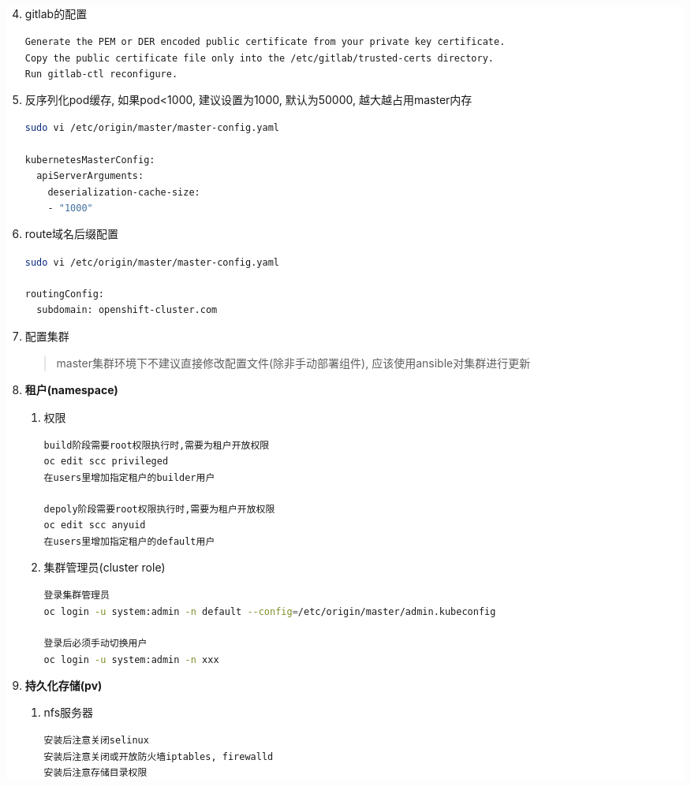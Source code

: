    4. gitlab的配置

      ```bash 
      Generate the PEM or DER encoded public certificate from your private key certificate.
      Copy the public certificate file only into the /etc/gitlab/trusted-certs directory.
      Run gitlab-ctl reconfigure.
      ```
      
   5. 反序列化pod缓存, 如果pod<1000, 建议设置为1000, 默认为50000, 越大越占用master内存

      ```bash 
      sudo vi /etc/origin/master/master-config.yaml
      
      kubernetesMasterConfig:
        apiServerArguments:
          deserialization-cache-size:
          - "1000"
      ```
      
   6. route域名后缀配置

      ```bash 
      sudo vi /etc/origin/master/master-config.yaml
      
      routingConfig:
        subdomain: openshift-cluster.com
      ```
   
   7. 配置集群

      > master集群环境下不建议直接修改配置文件(除非手动部署组件), 应该使用ansible对集群进行更新

5. **租户(namespace)**
   1. 权限

      ```bash 
      build阶段需要root权限执行时,需要为租户开放权限
      oc edit scc privileged
      在users里增加指定租户的builder用户
      
      depoly阶段需要root权限执行时,需要为租户开放权限
      oc edit scc anyuid
      在users里增加指定租户的default用户
      ```
   
   2. 集群管理员(cluster role)

      ```bash
      登录集群管理员
      oc login -u system:admin -n default --config=/etc/origin/master/admin.kubeconfig
      
      登录后必须手动切换用户
      oc login -u system:admin -n xxx
      ```
      
6. **持久化存储(pv)**
   1. nfs服务器

      ```bash 
      安装后注意关闭selinux
      安装后注意关闭或开放防火墙iptables, firewalld
      安装后注意存储目录权限
      ```
      